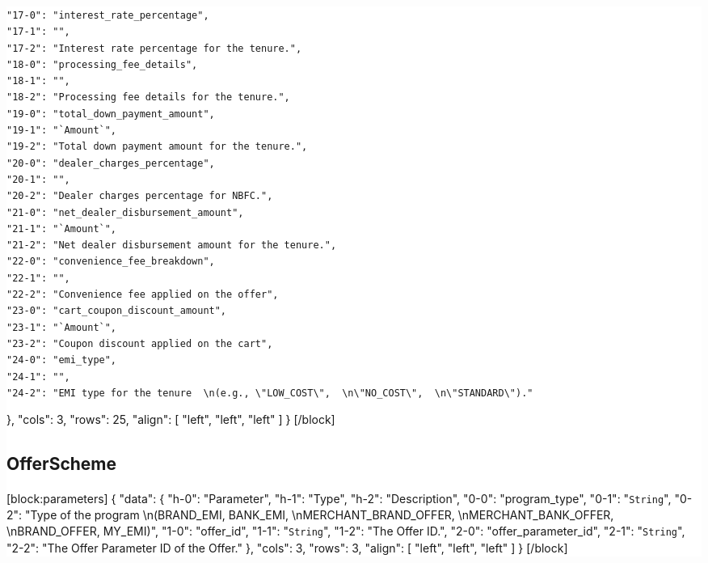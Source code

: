     "17-0": "interest_rate_percentage",
    "17-1": "",
    "17-2": "Interest rate percentage for the tenure.",
    "18-0": "processing_fee_details",
    "18-1": "",
    "18-2": "Processing fee details for the tenure.",
    "19-0": "total_down_payment_amount",
    "19-1": "`Amount`",
    "19-2": "Total down payment amount for the tenure.",
    "20-0": "dealer_charges_percentage",
    "20-1": "",
    "20-2": "Dealer charges percentage for NBFC.",
    "21-0": "net_dealer_disbursement_amount",
    "21-1": "`Amount`",
    "21-2": "Net dealer disbursement amount for the tenure.",
    "22-0": "convenience_fee_breakdown",
    "22-1": "",
    "22-2": "Convenience fee applied on the offer",
    "23-0": "cart_coupon_discount_amount",
    "23-1": "`Amount`",
    "23-2": "Coupon discount applied on the cart",
    "24-0": "emi_type",
    "24-1": "",
    "24-2": "EMI type for the tenure  \n(e.g., \"LOW_COST\",  \n\"NO_COST\",  \n\"STANDARD\")."
  },
  "cols": 3,
  "rows": 25,
  "align": [
    "left",
    "left",
    "left"
  ]
}
[/block]


## OfferScheme

[block:parameters]
{
  "data": {
    "h-0": "Parameter",
    "h-1": "Type",
    "h-2": "Description",
    "0-0": "program_type",
    "0-1": "`String`",
    "0-2": "Type of the program  \n(BRAND_EMI, BANK_EMI,  \nMERCHANT_BRAND_OFFER,  \nMERCHANT_BANK_OFFER,  \nBRAND_OFFER, MY_EMI)",
    "1-0": "offer_id",
    "1-1": "`String`",
    "1-2": "The Offer ID.",
    "2-0": "offer_parameter_id",
    "2-1": "`String`",
    "2-2": "The Offer Parameter ID of the Offer."
  },
  "cols": 3,
  "rows": 3,
  "align": [
    "left",
    "left",
    "left"
  ]
}
[/block]